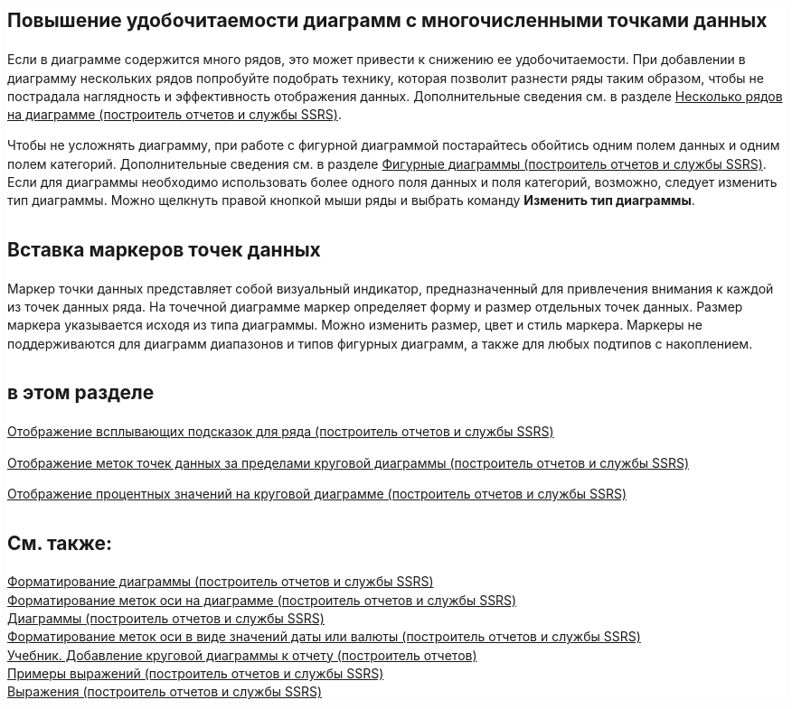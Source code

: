 ## <a name="increasing-readability-in-a-chart-with-multiple-data-points"></a>Повышение удобочитаемости диаграмм с многочисленными точками данных  
 Если в диаграмме содержится много рядов, это может привести к снижению ее удобочитаемости. При добавлении в диаграмму нескольких рядов попробуйте подобрать технику, которая позволит разнести ряды таким образом, чтобы не пострадала наглядность и эффективность отображения данных. Дополнительные сведения см. в разделе [Несколько рядов на диаграмме (построитель отчетов и службы SSRS)](../../reporting-services/report-design/multiple-series-on-a-chart-report-builder-and-ssrs.md).  
  
 Чтобы не усложнять диаграмму, при работе с фигурной диаграммой постарайтесь обойтись одним полем данных и одним полем категорий. Дополнительные сведения см. в разделе [Фигурные диаграммы &#40;построитель отчетов и службы SSRS&#41;](../../reporting-services/report-design/shape-charts-report-builder-and-ssrs.md). Если для диаграммы необходимо использовать более одного поля данных и поля категорий, возможно, следует изменить тип диаграммы. Можно щелкнуть правой кнопкой мыши ряды и выбрать команду **Изменить тип диаграммы**.  
  
## <a name="inserting-data-point-markers"></a>Вставка маркеров точек данных  
 Маркер точки данных представляет собой визуальный индикатор, предназначенный для привлечения внимания к каждой из точек данных ряда. На точечной диаграмме маркер определяет форму и размер отдельных точек данных. Размер маркера указывается исходя из типа диаграммы. Можно изменить размер, цвет и стиль маркера. Маркеры не поддерживаются для диаграмм диапазонов и типов фигурных диаграмм, а также для любых подтипов с накоплением.  
  
## <a name="in-this-section"></a>в этом разделе  
 [Отображение всплывающих подсказок для ряда (построитель отчетов и службы SSRS)](../../reporting-services/report-design/show-tooltips-on-a-series-report-builder-and-ssrs.md)  
  
 [Отображение меток точек данных за пределами круговой диаграммы (построитель отчетов и службы SSRS)](../../reporting-services/report-design/display-data-point-labels-outside-a-pie-chart-report-builder-and-ssrs.md)  
  
 [Отображение процентных значений на круговой диаграмме (построитель отчетов и службы SSRS)](../../reporting-services/report-design/display-percentage-values-on-a-pie-chart-report-builder-and-ssrs.md)  
  
## <a name="see-also"></a>См. также:  
 [Форматирование диаграммы (построитель отчетов и службы SSRS)](../../reporting-services/report-design/formatting-a-chart-report-builder-and-ssrs.md)   
 [Форматирование меток оси на диаграмме (построитель отчетов и службы SSRS)](../../reporting-services/report-design/formatting-axis-labels-on-a-chart-report-builder-and-ssrs.md)   
 [Диаграммы (построитель отчетов и службы SSRS)](../../reporting-services/report-design/charts-report-builder-and-ssrs.md)   
 [Форматирование меток оси в виде значений даты или валюты &#40;построитель отчетов и службы SSRS&#41;](../../reporting-services/report-design/format-axis-labels-as-dates-or-currencies-report-builder-and-ssrs.md)   
 [Учебник. Добавление круговой диаграммы к отчету &#40;построитель отчетов&#41;](../../reporting-services/tutorial-add-a-pie-chart-to-your-report-report-builder.md)   
 [Примеры выражений (построитель отчетов и службы SSRS)](../../reporting-services/report-design/expression-examples-report-builder-and-ssrs.md)   
 [Выражения (построитель отчетов и службы SSRS)](../../reporting-services/report-design/expressions-report-builder-and-ssrs.md)  
  
  
